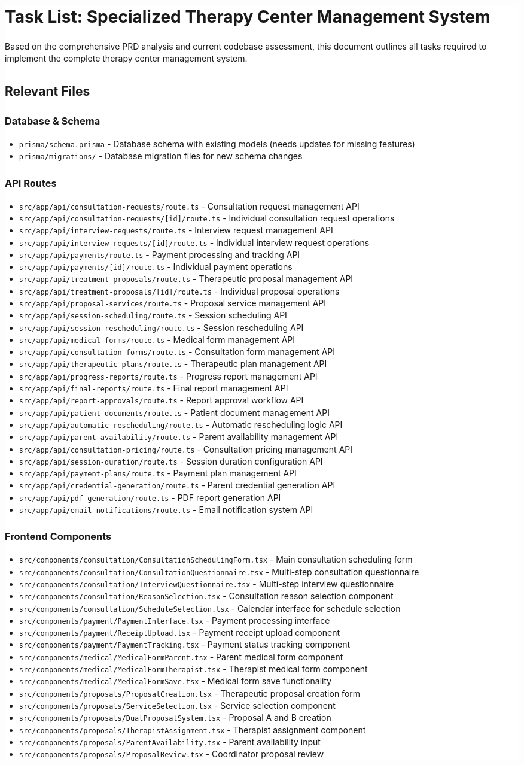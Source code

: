 # Task List: Specialized Therapy Center Management System

Based on the comprehensive PRD analysis and current codebase assessment, this document outlines all tasks required to implement the complete therapy center management system.

## Relevant Files

### Database & Schema

- `prisma/schema.prisma` - Database schema with existing models (needs updates for missing features)
- `prisma/migrations/` - Database migration files for new schema changes

### API Routes

- `src/app/api/consultation-requests/route.ts` - Consultation request management API
- `src/app/api/consultation-requests/[id]/route.ts` - Individual consultation request operations
- `src/app/api/interview-requests/route.ts` - Interview request management API
- `src/app/api/interview-requests/[id]/route.ts` - Individual interview request operations
- `src/app/api/payments/route.ts` - Payment processing and tracking API
- `src/app/api/payments/[id]/route.ts` - Individual payment operations
- `src/app/api/treatment-proposals/route.ts` - Therapeutic proposal management API
- `src/app/api/treatment-proposals/[id]/route.ts` - Individual proposal operations
- `src/app/api/proposal-services/route.ts` - Proposal service management API
- `src/app/api/session-scheduling/route.ts` - Session scheduling API
- `src/app/api/session-rescheduling/route.ts` - Session rescheduling API
- `src/app/api/medical-forms/route.ts` - Medical form management API
- `src/app/api/consultation-forms/route.ts` - Consultation form management API
- `src/app/api/therapeutic-plans/route.ts` - Therapeutic plan management API
- `src/app/api/progress-reports/route.ts` - Progress report management API
- `src/app/api/final-reports/route.ts` - Final report management API
- `src/app/api/report-approvals/route.ts` - Report approval workflow API
- `src/app/api/patient-documents/route.ts` - Patient document management API
- `src/app/api/automatic-rescheduling/route.ts` - Automatic rescheduling logic API
- `src/app/api/parent-availability/route.ts` - Parent availability management API
- `src/app/api/consultation-pricing/route.ts` - Consultation pricing management API
- `src/app/api/session-duration/route.ts` - Session duration configuration API
- `src/app/api/payment-plans/route.ts` - Payment plan management API
- `src/app/api/credential-generation/route.ts` - Parent credential generation API
- `src/app/api/pdf-generation/route.ts` - PDF report generation API
- `src/app/api/email-notifications/route.ts` - Email notification system API

### Frontend Components

- `src/components/consultation/ConsultationSchedulingForm.tsx` - Main consultation scheduling form
- `src/components/consultation/ConsultationQuestionnaire.tsx` - Multi-step consultation questionnaire
- `src/components/consultation/InterviewQuestionnaire.tsx` - Multi-step interview questionnaire
- `src/components/consultation/ReasonSelection.tsx` - Consultation reason selection component
- `src/components/consultation/ScheduleSelection.tsx` - Calendar interface for schedule selection
- `src/components/payment/PaymentInterface.tsx` - Payment processing interface
- `src/components/payment/ReceiptUpload.tsx` - Payment receipt upload component
- `src/components/payment/PaymentTracking.tsx` - Payment status tracking component
- `src/components/medical/MedicalFormParent.tsx` - Parent medical form component
- `src/components/medical/MedicalFormTherapist.tsx` - Therapist medical form component
- `src/components/medical/MedicalFormSave.tsx` - Medical form save functionality
- `src/components/proposals/ProposalCreation.tsx` - Therapeutic proposal creation form
- `src/components/proposals/ServiceSelection.tsx` - Service selection component
- `src/components/proposals/DualProposalSystem.tsx` - Proposal A and B creation
- `src/components/proposals/TherapistAssignment.tsx` - Therapist assignment component
- `src/components/proposals/ParentAvailability.tsx` - Parent availability input
- `src/components/proposals/ProposalReview.tsx` - Coordinator proposal review